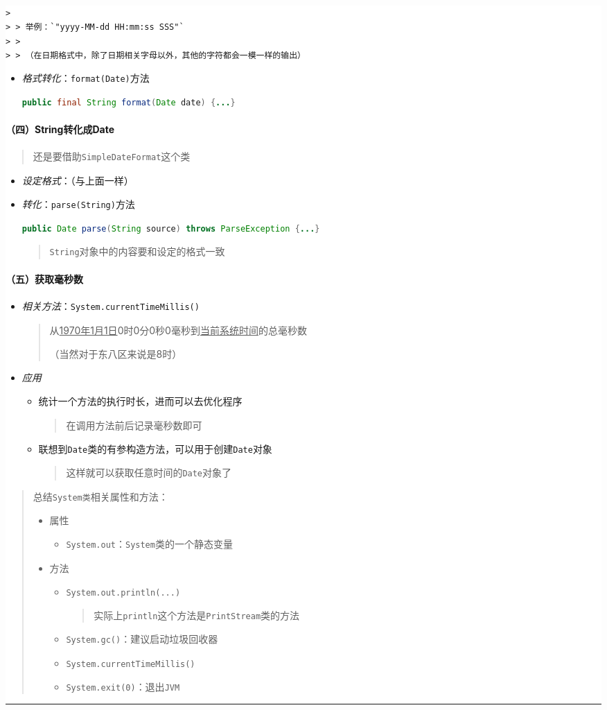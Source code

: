     >
    > > 举例：`"yyyy-MM-dd HH:mm:ss SSS"`
    > >
    > > （在日期格式中，除了日期相关字母以外，其他的字符都会一模一样的输出）

  - *格式转化*：`format(Date)`方法

    ```java
    public final String format(Date date) {...}
    ```

#### （四）String转化成Date

> 还是要借助`SimpleDateFormat`这个类

- *设定格式*：（与上面一样）

- *转化*：`parse(String)`方法

  ```java
  public Date parse(String source) throws ParseException {...}
  ```

  > `String`对象中的内容要和设定的格式一致

#### （五）获取毫秒数

- *相关方法*：`System.currentTimeMillis()`

  > 从<u>1970年1月1日</u>0时0分0秒0毫秒到<u>当前系统时间</u>的总毫秒数
  >
  > （当然对于东八区来说是8时）

- *应用*

  - 统计一个方法的执行时长，进而可以去优化程序

    > 在调用方法前后记录毫秒数即可

  - 联想到`Date`类的有参构造方法，可以用于创建`Date`对象

    > 这样就可以获取任意时间的`Date`对象了

> 总结`System类`相关属性和方法：
>
> - 属性
>
>   - `System.out`：`System`类的一个静态变量
>
> - 方法
>
>   - `System.out.println(...)`
>
>     > 实际上`println`这个方法是`PrintStream`类的方法
>
>   - `System.gc()`：建议启动垃圾回收器
>
>   - `System.currentTimeMillis()`
>
>   - `System.exit(0)`：退出`JVM`

---